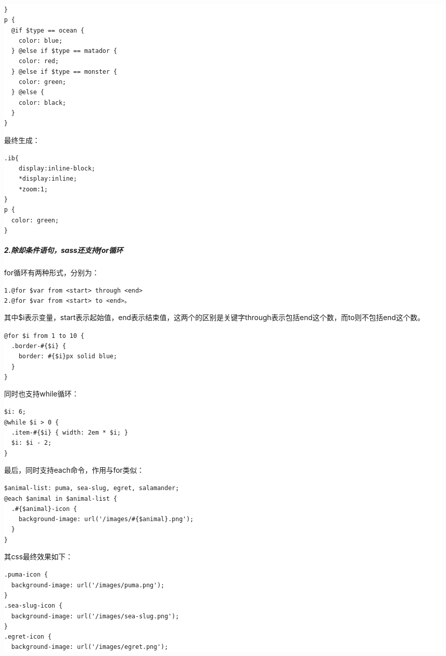 ```
}
p {
  @if $type == ocean {
    color: blue;
  } @else if $type == matador {
    color: red;
  } @else if $type == monster {
    color: green;
  } @else {
    color: black;
  }
}
```
最终生成：
```
.ib{
    display:inline-block;
    *display:inline;
    *zoom:1;
}
p {
  color: green; 
}
```
##### 2.除却条件语句，sass还支持for循环
for循环有两种形式，分别为：
```
1.@for $var from <start> through <end>
2.@for $var from <start> to <end>。
```
其中$i表示变量，start表示起始值，end表示结束值，这两个的区别是关键字through表示包括end这个数，而to则不包括end这个数。
```
@for $i from 1 to 10 {
  .border-#{$i} {
    border: #{$i}px solid blue;
  }
}
```
同时也支持while循环：
```
$i: 6;
@while $i > 0 {
  .item-#{$i} { width: 2em * $i; }
  $i: $i - 2;
}
```
最后，同时支持each命令，作用与for类似：
```
$animal-list: puma, sea-slug, egret, salamander;
@each $animal in $animal-list {
  .#{$animal}-icon {
    background-image: url('/images/#{$animal}.png');
  }
}
```
其css最终效果如下：
```
.puma-icon {
  background-image: url('/images/puma.png'); 
}
.sea-slug-icon {
  background-image: url('/images/sea-slug.png'); 
}
.egret-icon {
  background-image: url('/images/egret.png'); 
```